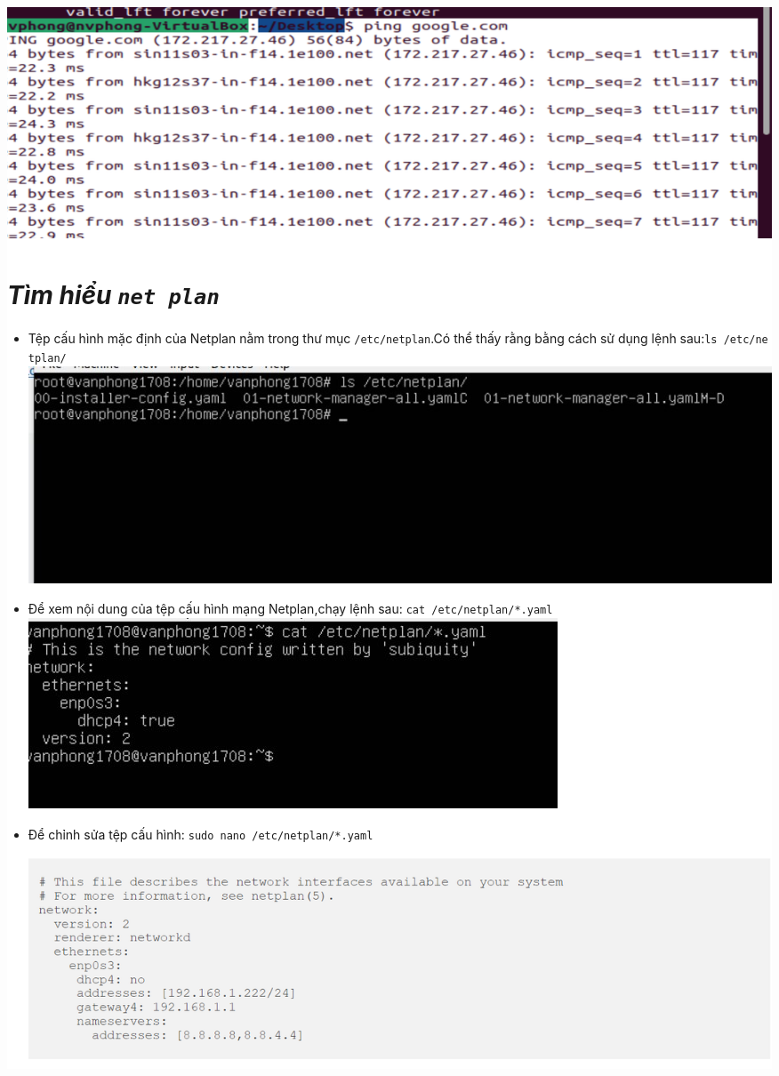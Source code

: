 ![IMG](./IMG/40.png)
# ***Tìm hiểu `net plan`***

- Tệp cấu hình mặc định của Netplan nằm trong thư mục `/etc/netplan`.Có thể thấy rằng bằng cách sử dụng lệnh sau:`ls /etc/netplan/`
![IMG](./IMG/45.png)


- Để xem nội dung của tệp cấu hình mạng Netplan,chạy lệnh sau: `cat /etc/netplan/*.yaml`
 ![IMG](./IMG/42.png)
- Để chỉnh sửa tệp cấu hình: `sudo nano /etc/netplan/*.yaml`
![IMG](./IMG/43.png)